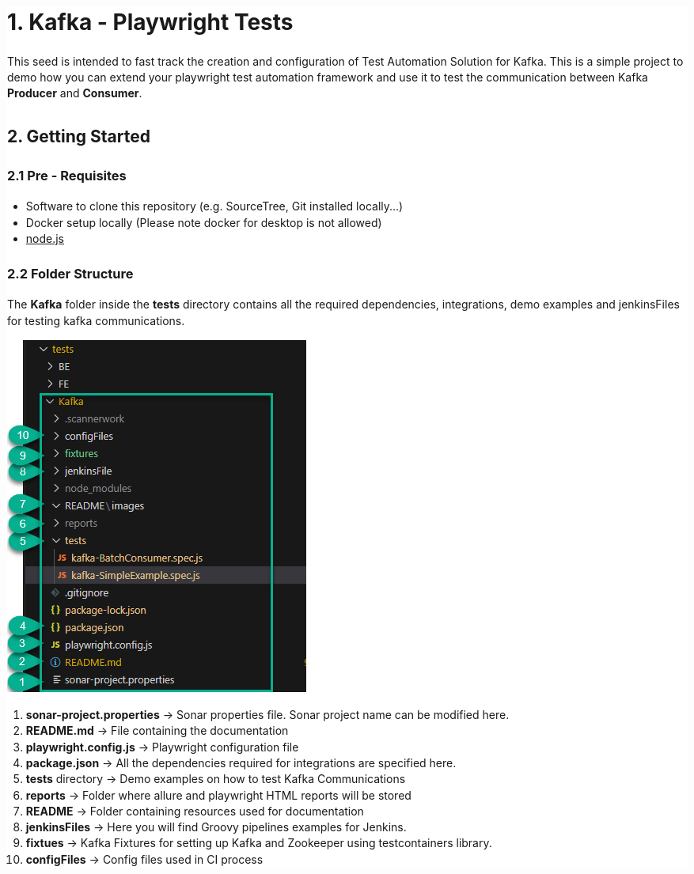 # 1. Kafka - Playwright Tests

This seed is intended to fast track the creation and configuration of Test Automation Solution for Kafka. 
This is a simple project to demo how you can extend your playwright test automation framework and use it to test the communication between Kafka **Producer** and **Consumer**.
## 2. Getting Started
### 2.1 Pre - Requisites

- Software to clone this repository (e.g. SourceTree, Git installed locally...)
- Docker setup locally (Please note docker for desktop is not allowed)
- [node.js](https://nodejs.org/)

### 2.2 Folder Structure

The **Kafka** folder inside the **tests** directory contains all the required dependencies, integrations, demo examples and jenkinsFiles for testing kafka communications.

![01-FolderStructure](README/images/01-FolderStructure.png)

1. **sonar-project.properties** -> Sonar properties file. Sonar project name can be modified here.
2. **README.md** -> File containing the documentation
3. **playwright.config.js** -> Playwright configuration file
4. **package.json** -> All the dependencies required for integrations are specified here. 
5. **tests** directory -> Demo examples on how to test Kafka Communications
6. **reports** -> Folder where allure and playwright HTML reports will be stored
7. **README** -> Folder containing resources used for documentation
8. **jenkinsFiles** -> Here you will find Groovy pipelines examples for Jenkins. 
9. **fixtues** -> Kafka Fixtures for setting up Kafka and Zookeeper using testcontainers library.
10.  **configFiles** -> Config files used in CI process
